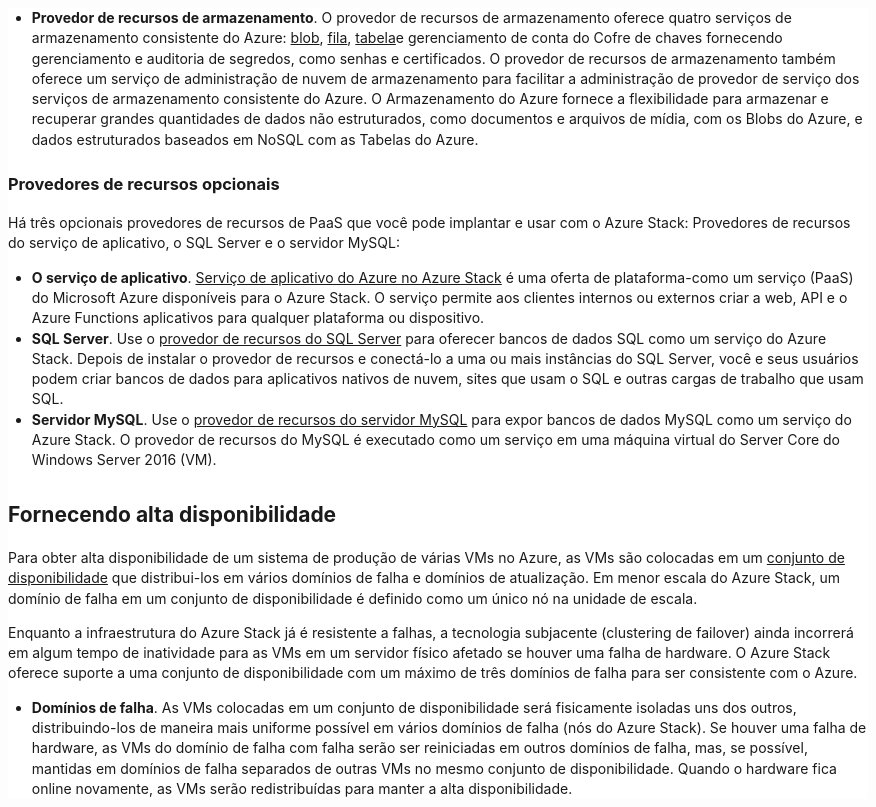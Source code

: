 - **Provedor de recursos de armazenamento**. O provedor de recursos de armazenamento oferece quatro serviços de armazenamento consistente do Azure: [blob](https://docs.microsoft.com/azure/storage/common/storage-introduction#blob-storage), [fila](https://docs.microsoft.com/azure/storage/common/storage-introduction#queue-storage), [tabela](https://docs.microsoft.com/azure/storage/common/storage-introduction#table-storage)e gerenciamento de conta do Cofre de chaves fornecendo gerenciamento e auditoria de segredos, como senhas e certificados. O provedor de recursos de armazenamento também oferece um serviço de administração de nuvem de armazenamento para facilitar a administração de provedor de serviço dos serviços de armazenamento consistente do Azure. O Armazenamento do Azure fornece a flexibilidade para armazenar e recuperar grandes quantidades de dados não estruturados, como documentos e arquivos de mídia, com os Blobs do Azure, e dados estruturados baseados em NoSQL com as Tabelas do Azure. 

### <a name="optional-resource-providers"></a>Provedores de recursos opcionais
Há três opcionais provedores de recursos de PaaS que você pode implantar e usar com o Azure Stack: Provedores de recursos do serviço de aplicativo, o SQL Server e o servidor MySQL:

- **O serviço de aplicativo**. [Serviço de aplicativo do Azure no Azure Stack](azure-stack-app-service-overview.md) é uma oferta de plataforma-como um serviço (PaaS) do Microsoft Azure disponíveis para o Azure Stack. O serviço permite aos clientes internos ou externos criar a web, API e o Azure Functions aplicativos para qualquer plataforma ou dispositivo. 
- **SQL Server**. Use o [provedor de recursos do SQL Server](azure-stack-sql-resource-provider.md) para oferecer bancos de dados SQL como um serviço do Azure Stack. Depois de instalar o provedor de recursos e conectá-lo a uma ou mais instâncias do SQL Server, você e seus usuários podem criar bancos de dados para aplicativos nativos de nuvem, sites que usam o SQL e outras cargas de trabalho que usam SQL.
- **Servidor MySQL**. Use o [provedor de recursos do servidor MySQL](azure-stack-mysql-resource-provider-deploy.md) para expor bancos de dados MySQL como um serviço do Azure Stack. O provedor de recursos do MySQL é executado como um serviço em uma máquina virtual do Server Core do Windows Server 2016 (VM).

## <a name="providing-high-availability"></a>Fornecendo alta disponibilidade
Para obter alta disponibilidade de um sistema de produção de várias VMs no Azure, as VMs são colocadas em um [conjunto de disponibilidade](https://docs.microsoft.com/azure/virtual-machines/windows/manage-availability#configure-multiple-virtual-machines-in-an-availability-set-for-redundancy) que distribui-los em vários domínios de falha e domínios de atualização. Em menor escala do Azure Stack, um domínio de falha em um conjunto de disponibilidade é definido como um único nó na unidade de escala.  

Enquanto a infraestrutura do Azure Stack já é resistente a falhas, a tecnologia subjacente (clustering de failover) ainda incorrerá em algum tempo de inatividade para as VMs em um servidor físico afetado se houver uma falha de hardware. O Azure Stack oferece suporte a uma conjunto de disponibilidade com um máximo de três domínios de falha para ser consistente com o Azure.

- **Domínios de falha**. As VMs colocadas em um conjunto de disponibilidade será fisicamente isoladas uns dos outros, distribuindo-los de maneira mais uniforme possível em vários domínios de falha (nós do Azure Stack). Se houver uma falha de hardware, as VMs do domínio de falha com falha serão ser reiniciadas em outros domínios de falha, mas, se possível, mantidas em domínios de falha separados de outras VMs no mesmo conjunto de disponibilidade. Quando o hardware fica online novamente, as VMs serão redistribuídas para manter a alta disponibilidade. 
 